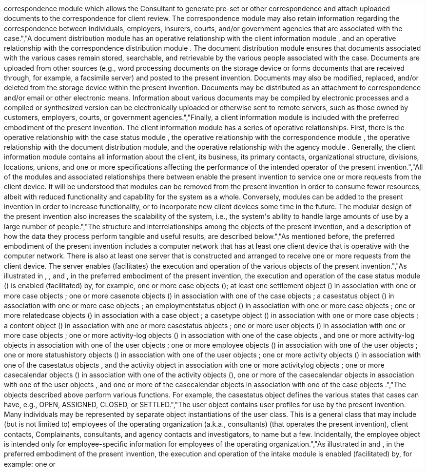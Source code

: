 correspondence module  which allows the Consultant to generate pre-set or other correspondence and attach uploaded documents to the correspondence for client review. The correspondence module  may also retain information regarding the correspondence between individuals, employers, insurers, courts, and\/or government agencies that are associated with the case.","A document distribution module  has an operative relationship  with the client information module , and an operative relationship  with the correspondence distribution module . The document distribution module  ensures that documents associated with the various cases remain stored, searchable, and retrievable by the various people associated with the case. Documents are uploaded from other sources (e.g., word processing documents on the storage device or forms documents that are received through, for example, a facsimile server) and posted to the present invention. Documents may also be modified, replaced, and\/or deleted from the storage device within the present invention. Documents may be distributed as an attachment to correspondence and\/or email or other electronic means. Information about various documents may be compiled by electronic processes and a compiled or synthesized version can be electronically uploaded or otherwise sent to remote servers, such as those owned by customers, employers, courts, or government agencies.","Finally, a client information module  is included with the preferred embodiment of the present invention. The client information module  has a series of operative relationships. First, there is the operative relationship  with the case status module , the operative relationship  with the correspondence module , the operative relationship  with the document distribution module, and the operative relationship  with the agency module . Generally, the client information module  contains all information about the client, its business, its primary contacts, organizational structure, divisions, locations, unions, and one or more specifications affecting the performance of the intended operator of the present invention.","All of the modules and associated relationships there between enable the present invention to service one or more requests from the client device. It will be understood that modules can be removed from the present invention in order to consume fewer resources, albeit with reduced functionality and capability for the system as a whole. Conversely, modules can be added to the present invention in order to increase functionality, or to incorporate new client devices some time in the future. The modular design of the present invention also increases the scalability of the system, i.e., the system's ability to handle large amounts of use by a large number of people.","The structure and interrelationships among the objects of the present invention, and a description of how the data they process perform tangible and useful results, are described below.","As mentioned before, the preferred embodiment of the present invention includes a computer network that has at least one client device that is operative with the computer network. There is also at least one server that is constructed and arranged to receive one or more requests from the client device. The server enables (facilitates) the execution and operation of the various objects of the present invention.","As illustrated in , , and , in the preferred embodiment of the present invention, the execution and operation of the case status module  () is enabled (facilitated) by, for example, one or more case objects  (); at least one settlement object  () in association  with one or more case objects ; one or more casenote objects  () in association  with one of the case objects ; a casestatus object  () in association  with one or more case objects ; an employmentstatus object  () in association  with one or more case objects ; one or more relatedcase objects  () in association  with a case object ; a casetype object  () in association  with one or more case objects ; a content object  () in association  with one or more casestatus objects ; one or more user objects  () in association  with one or more case objects ; one or more activity-log objects  () in association  with one of the case objects , and one or more activity-log objects  in association  with one of the user objects ; one or more employee objects  () in association  with one of the user objects ; one or more statushistory objects  () in association  with one of the user objects ; one or more activity objects  () in association  with one of the casestatus objects , and the activity object  in association  with one or more activitylog objects ; one or more casecalendar objects  () in association  with one of the activity objects  (), one or more of the casecalendar objects  in association  with one of the user objects , and one or more of the casecalendar objects  in association  with one of the case objects .","The objects described above perform various functions. For example, the casestatus object  defines the various states that cases can have, e.g., OPEN, ASSIGNED, CLOSED, or SETTLED.","The user object  contains user profiles for use by the present invention. Many individuals may be represented by separate object instantiations of the user class. This is a general class that may include (but is not limited to) employees of the operating organization (a.k.a., consultants) (that operates the present invention), client contacts, Complainants, consultants, and agency contacts and investigators, to name but a few. Incidentally, the employee object  is intended only for employee-specific information for employees of the operating organization.","As illustrated in and , in the preferred embodiment of the present invention, the execution and operation of the intake module  is enabled (facilitated) by, for example: one or